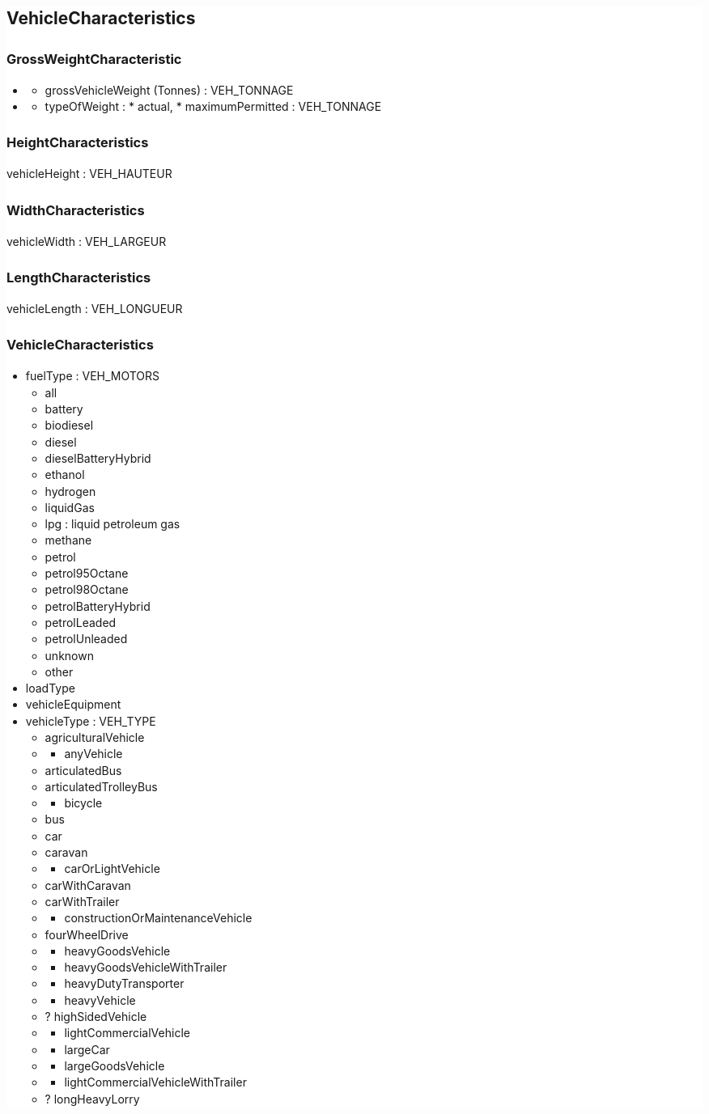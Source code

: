 ## VehicleCharacteristics

### GrossWeightCharacteristic 
- * grossVehicleWeight (Tonnes) : VEH_TONNAGE
- * typeOfWeight : * actual, * maximumPermitted : VEH_TONNAGE

### HeightCharacteristics
vehicleHeight : VEH_HAUTEUR

### WidthCharacteristics
vehicleWidth : VEH_LARGEUR

### LengthCharacteristics
vehicleLength : VEH_LONGUEUR

### VehicleCharacteristics
- fuelType : VEH_MOTORS
	- all
	- battery
	- biodiesel
	- diesel
	- dieselBatteryHybrid
	- ethanol
	- hydrogen
	- liquidGas
	- lpg : liquid petroleum gas
	- methane
	- petrol
	- petrol95Octane
	- petrol98Octane
	- petrolBatteryHybrid
	- petrolLeaded
	- petrolUnleaded
	- unknown
	- other
- loadType
- vehicleEquipment
- vehicleType : VEH_TYPE
	- agriculturalVehicle
	- * anyVehicle
	- articulatedBus
	- articulatedTrolleyBus
	- * bicycle
	- bus
	- car
	- caravan
	- * carOrLightVehicle
	- carWithCaravan
	- carWithTrailer
	- * constructionOrMaintenanceVehicle
	- fourWheelDrive
	- * heavyGoodsVehicle
	- * heavyGoodsVehicleWithTrailer
	- * heavyDutyTransporter
	- * heavyVehicle
	- ? highSidedVehicle
	- * lightCommercialVehicle
	- * largeCar
	- * largeGoodsVehicle
	- * lightCommercialVehicleWithTrailer
	- ? longHeavyLorry